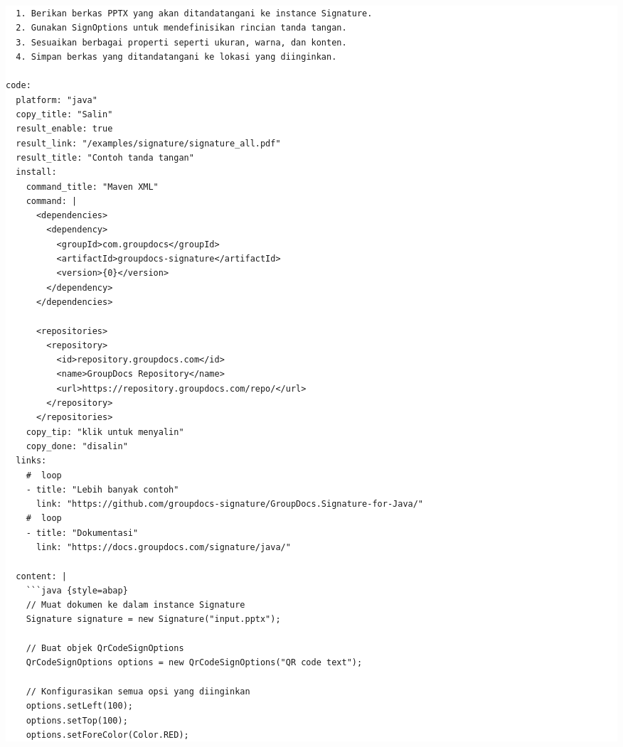       1. Berikan berkas PPTX yang akan ditandatangani ke instance Signature.
      2. Gunakan SignOptions untuk mendefinisikan rincian tanda tangan.
      3. Sesuaikan berbagai properti seperti ukuran, warna, dan konten.
      4. Simpan berkas yang ditandatangani ke lokasi yang diinginkan.
   
    code:
      platform: "java"
      copy_title: "Salin"
      result_enable: true
      result_link: "/examples/signature/signature_all.pdf"
      result_title: "Contoh tanda tangan"
      install:
        command_title: "Maven XML"
        command: |
          <dependencies>
            <dependency>
              <groupId>com.groupdocs</groupId>
              <artifactId>groupdocs-signature</artifactId>
              <version>{0}</version>
            </dependency>
          </dependencies>

          <repositories>
            <repository>
              <id>repository.groupdocs.com</id>
              <name>GroupDocs Repository</name>
              <url>https://repository.groupdocs.com/repo/</url>
            </repository>
          </repositories>
        copy_tip: "klik untuk menyalin"
        copy_done: "disalin"
      links:
        #  loop
        - title: "Lebih banyak contoh"
          link: "https://github.com/groupdocs-signature/GroupDocs.Signature-for-Java/"
        #  loop
        - title: "Dokumentasi"
          link: "https://docs.groupdocs.com/signature/java/"
          
      content: |
        ```java {style=abap}
        // Muat dokumen ke dalam instance Signature
        Signature signature = new Signature("input.pptx");

        // Buat objek QrCodeSignOptions
        QrCodeSignOptions options = new QrCodeSignOptions("QR code text");

        // Konfigurasikan semua opsi yang diinginkan
        options.setLeft(100);
        options.setTop(100);
        options.setForeColor(Color.RED);
